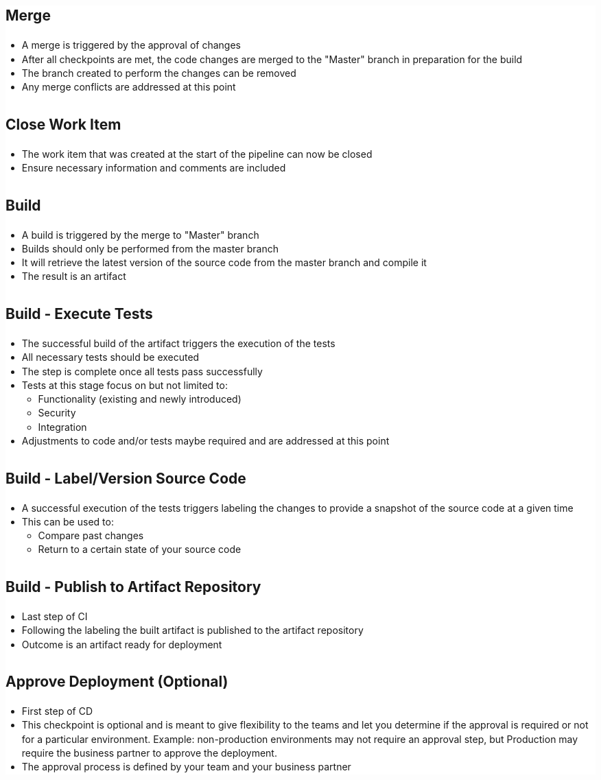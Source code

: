 ## Merge
* A merge is triggered by the approval of changes 
* After all checkpoints are met, the code changes are merged to the "Master" branch in preparation for the build
* The branch created to perform the changes can be removed
* Any merge conflicts are addressed at this point

## Close Work Item
* The work item that was created at the start of the pipeline can now be closed
* Ensure necessary information and comments are included

## Build
* A build is triggered by the merge to "Master" branch
* Builds should only be performed from the master branch
* It will retrieve the latest version of the source code from the master branch and compile it
* The result is an artifact

## Build - Execute Tests
* The successful build of the artifact triggers the execution of the tests
* All necessary tests should be executed
* The step is complete once all tests pass successfully
* Tests at this stage focus on but not limited to:  
  * Functionality (existing and newly introduced)
  * Security
  * Integration
* Adjustments to code and/or tests maybe required and are addressed at this point

## Build - Label/Version Source Code
* A successful execution of the tests triggers labeling the changes to provide a snapshot of the source code at a given time
* This can be used to:  
  * Compare past changes
  * Return to a certain state of your source code

## Build - Publish to Artifact Repository
* Last step of CI
* Following the labeling the built artifact is published to the artifact repository
* Outcome is an artifact ready for deployment

## Approve Deployment (Optional)
* First step of CD
* This checkpoint is optional and is meant to give flexibility to the teams and let you determine if the approval is required or not for a particular environment. Example: non-production environments may not require an approval step, but Production may require the business partner to approve the deployment.
* The approval process is defined by your team and your business partner
